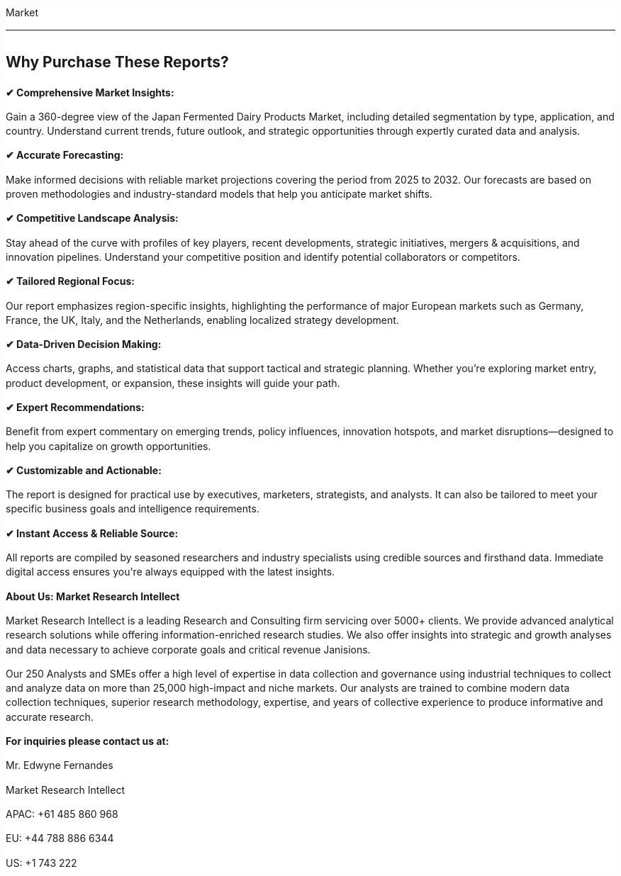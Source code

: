 Market</a></span></p></blockquote><hr /><h2>Why Purchase These Reports?</h2><p><strong>✔ Comprehensive Market Insights:</strong></p><p>Gain a 360-degree view of the Japan Fermented Dairy Products Market, including detailed segmentation by type, application, and country. Understand current trends, future outlook, and strategic opportunities through expertly curated data and analysis.</p><p><strong>✔ Accurate Forecasting:</strong></p><p>Make informed decisions with reliable market projections covering the period from 2025 to 2032. Our forecasts are based on proven methodologies and industry-standard models that help you anticipate market shifts.</p><p><strong>✔ Competitive Landscape Analysis:</strong></p><p>Stay ahead of the curve with profiles of key players, recent developments, strategic initiatives, mergers &amp; acquisitions, and innovation pipelines. Understand your competitive position and identify potential collaborators or competitors.</p><p><strong>✔ Tailored Regional Focus:</strong></p><p>Our report emphasizes region-specific insights, highlighting the performance of major European markets such as Germany, France, the UK, Italy, and the Netherlands, enabling localized strategy development.</p><p><strong>✔ Data-Driven Decision Making:</strong></p><p>Access charts, graphs, and statistical data that support tactical and strategic planning. Whether you&rsquo;re exploring market entry, product development, or expansion, these insights will guide your path.</p><p><strong>✔ Expert Recommendations:</strong></p><p>Benefit from expert commentary on emerging trends, policy influences, innovation hotspots, and market disruptions&mdash;designed to help you capitalize on growth opportunities.</p><p><strong>✔ Customizable and Actionable:</strong></p><p>The report is designed for practical use by executives, marketers, strategists, and analysts. It can also be tailored to meet your specific business goals and intelligence requirements.</p><p><strong>✔ Instant Access &amp; Reliable Source:</strong></p><p>All reports are compiled by seasoned researchers and industry specialists using credible sources and firsthand data. Immediate digital access ensures you're always equipped with the latest insights.</p><p><strong><span class="font-[700]">About Us: Market Research Intellect</span></strong></p><p><span class="">Market Research Intellect is a leading Research and Consulting firm servicing over 5000+ clients. We provide advanced analytical research solutions while offering information-enriched research studies.&nbsp;</span>We also offer insights into strategic and growth analyses and data necessary to achieve corporate goals and critical revenue Janisions.</p><p><span class="">Our 250 Analysts and SMEs offer a high level of expertise in data collection and governance using industrial techniques to collect and analyze data on more than 25,000 high-impact and niche markets. Our analysts are trained to combine modern data collection techniques, superior research methodology, expertise, and years of collective experience to produce informative and accurate research.</span></p><p><strong>For inquiries please contact us at:</strong></p><p>Mr. Edwyne Fernandes</p><p>Market Research Intellect</p><p>APAC: +61 485 860 968</p><p>EU: +44 788 886 6344</p><p>US: +1 743 222